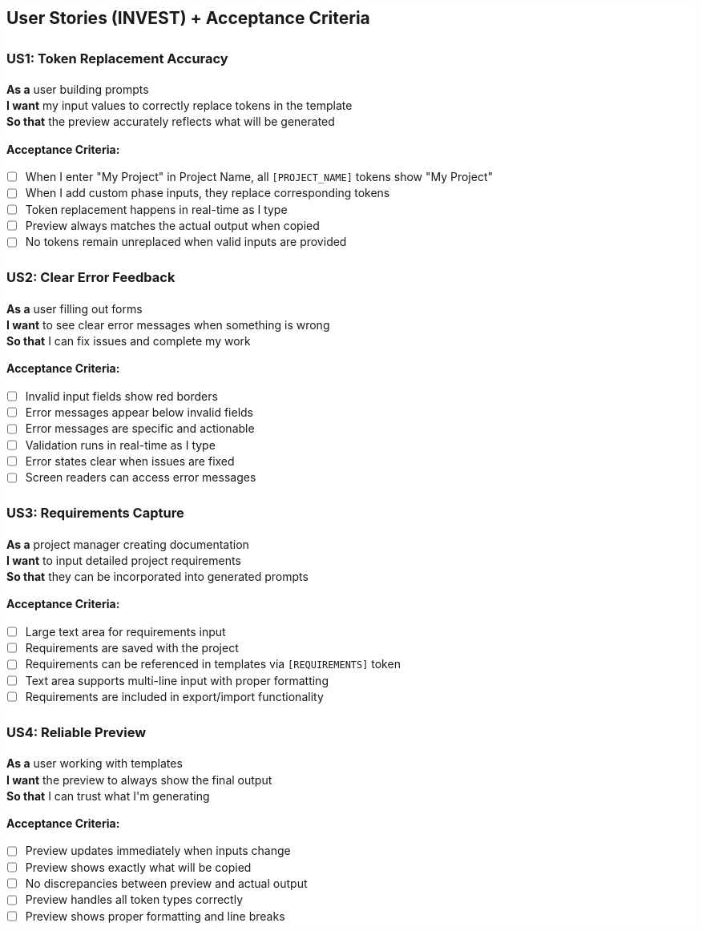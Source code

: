 ## User Stories (INVEST) + Acceptance Criteria

### US1: Token Replacement Accuracy

**As a** user building prompts  
**I want** my input values to correctly replace tokens in the template  
**So that** the preview accurately reflects what will be generated

**Acceptance Criteria:**

- [ ] When I enter "My Project" in Project Name, all `[PROJECT_NAME]` tokens show "My Project"
- [ ] When I add custom phase inputs, they replace corresponding tokens
- [ ] Token replacement happens in real-time as I type
- [ ] Preview always matches the actual output when copied
- [ ] No tokens remain unreplaced when valid inputs are provided

### US2: Clear Error Feedback

**As a** user filling out forms  
**I want** to see clear error messages when something is wrong  
**So that** I can fix issues and complete my work

**Acceptance Criteria:**

- [ ] Invalid input fields show red borders
- [ ] Error messages appear below invalid fields
- [ ] Error messages are specific and actionable
- [ ] Validation runs in real-time as I type
- [ ] Error states clear when issues are fixed
- [ ] Screen readers can access error messages

### US3: Requirements Capture

**As a** project manager creating documentation  
**I want** to input detailed project requirements  
**So that** they can be incorporated into generated prompts

**Acceptance Criteria:**

- [ ] Large text area for requirements input
- [ ] Requirements are saved with the project
- [ ] Requirements can be referenced in templates via `[REQUIREMENTS]` token
- [ ] Text area supports multi-line input with proper formatting
- [ ] Requirements are included in export/import functionality

### US4: Reliable Preview

**As a** user working with templates  
**I want** the preview to always show the final output  
**So that** I can trust what I'm generating

**Acceptance Criteria:**

- [ ] Preview updates immediately when inputs change
- [ ] Preview shows exactly what will be copied
- [ ] No discrepancies between preview and actual output
- [ ] Preview handles all token types correctly
- [ ] Preview shows proper formatting and line breaks
